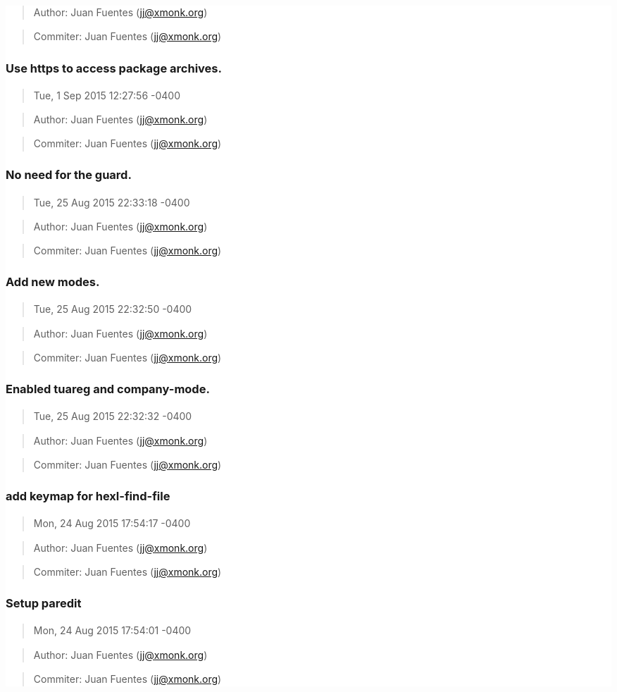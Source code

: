 >Author: Juan Fuentes (jj@xmonk.org)

>Commiter: Juan Fuentes (jj@xmonk.org)




### Use https to access package archives.
>Tue, 1 Sep 2015 12:27:56 -0400

>Author: Juan Fuentes (jj@xmonk.org)

>Commiter: Juan Fuentes (jj@xmonk.org)




### No need for the guard.
>Tue, 25 Aug 2015 22:33:18 -0400

>Author: Juan Fuentes (jj@xmonk.org)

>Commiter: Juan Fuentes (jj@xmonk.org)




### Add new modes.
>Tue, 25 Aug 2015 22:32:50 -0400

>Author: Juan Fuentes (jj@xmonk.org)

>Commiter: Juan Fuentes (jj@xmonk.org)




### Enabled tuareg and company-mode.
>Tue, 25 Aug 2015 22:32:32 -0400

>Author: Juan Fuentes (jj@xmonk.org)

>Commiter: Juan Fuentes (jj@xmonk.org)




### add keymap for hexl-find-file
>Mon, 24 Aug 2015 17:54:17 -0400

>Author: Juan Fuentes (jj@xmonk.org)

>Commiter: Juan Fuentes (jj@xmonk.org)




### Setup paredit
>Mon, 24 Aug 2015 17:54:01 -0400

>Author: Juan Fuentes (jj@xmonk.org)

>Commiter: Juan Fuentes (jj@xmonk.org)
